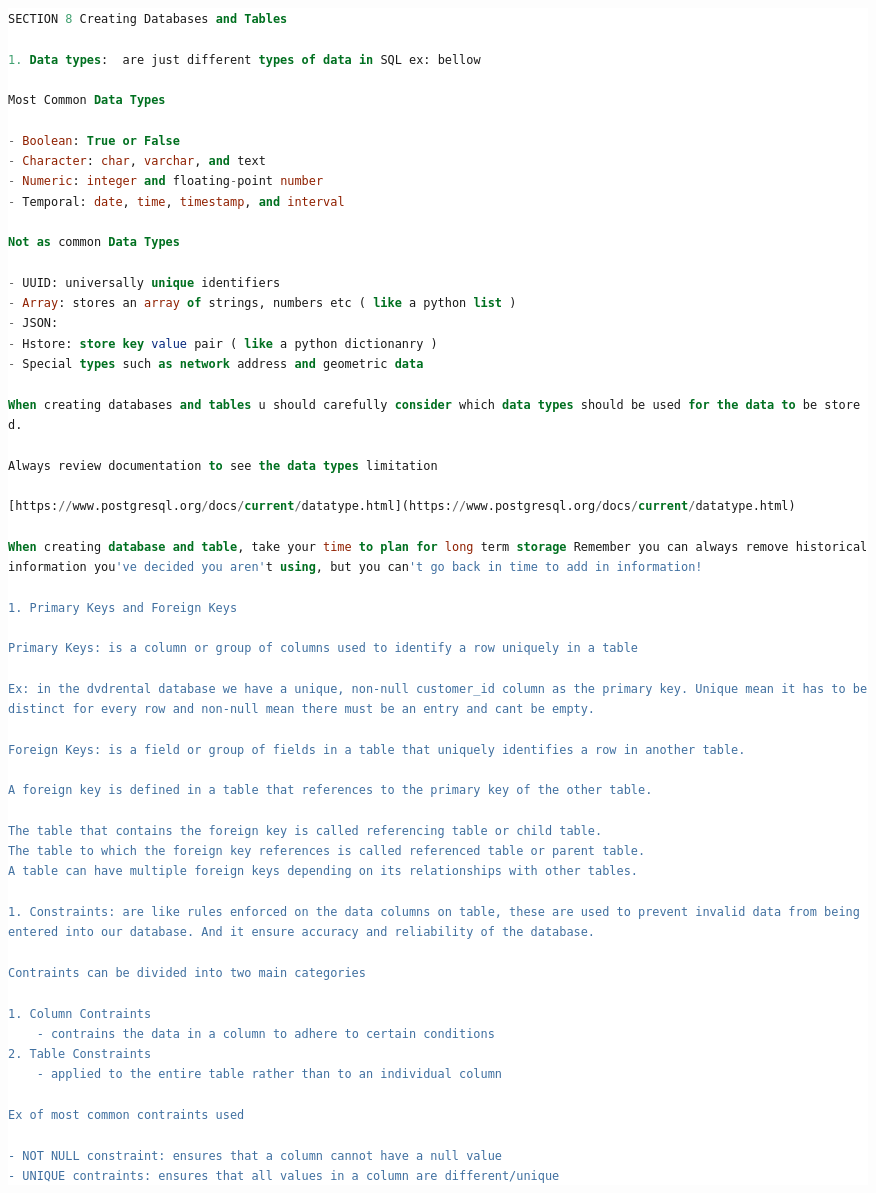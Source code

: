 ``` sql 
SECTION 8 Creating Databases and Tables

1. Data types:  are just different types of data in SQL ex: bellow

Most Common Data Types

- Boolean: True or False
- Character: char, varchar, and text
- Numeric: integer and floating-point number
- Temporal: date, time, timestamp, and interval

Not as common Data Types

- UUID: universally unique identifiers
- Array: stores an array of strings, numbers etc ( like a python list )
- JSON:
- Hstore: store key value pair ( like a python dictionanry )
- Special types such as network address and geometric data

When creating databases and tables u should carefully consider which data types should be used for the data to be stored.

Always review documentation to see the data types limitation

[https://www.postgresql.org/docs/current/datatype.html](https://www.postgresql.org/docs/current/datatype.html)

When creating database and table, take your time to plan for long term storage Remember you can always remove historical information you've decided you aren't using, but you can't go back in time to add in information!

1. Primary Keys and Foreign Keys

Primary Keys: is a column or group of columns used to identify a row uniquely in a table

Ex: in the dvdrental database we have a unique, non-null customer_id column as the primary key. Unique mean it has to be distinct for every row and non-null mean there must be an entry and cant be empty.

Foreign Keys: is a field or group of fields in a table that uniquely identifies a row in another table.

A foreign key is defined in a table that references to the primary key of the other table.

The table that contains the foreign key is called referencing table or child table.
The table to which the foreign key references is called referenced table or parent table.
A table can have multiple foreign keys depending on its relationships with other tables.

1. Constraints: are like rules enforced on the data columns on table, these are used to prevent invalid data from being entered into our database. And it ensure accuracy and reliability of the database.

Contraints can be divided into two main categories 

1. Column Contraints
    - contrains the data in a column to adhere to certain conditions
2. Table Constraints
    - applied to the entire table rather than to an individual column

Ex of most common contraints used 

- NOT NULL constraint: ensures that a column cannot have a null value
- UNIQUE contraints: ensures that all values in a column are different/unique
```